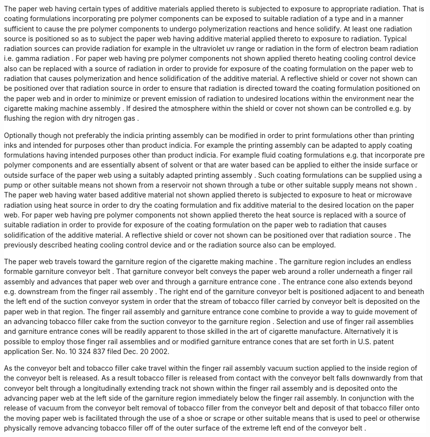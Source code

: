 The paper web having certain types of additive materials applied thereto is subjected to exposure to appropriate radiation. That is coating formulations incorporating pre polymer components can be exposed to suitable radiation of a type and in a manner sufficient to cause the pre polymer components to undergo polymerization reactions and hence solidify. At least one radiation source is positioned so as to subject the paper web having additive material applied thereto to exposure to radiation. Typical radiation sources can provide radiation for example in the ultraviolet uv range or radiation in the form of electron beam radiation i.e. gamma radiation . For paper web having pre polymer components not shown applied thereto heating cooling control device also can be replaced with a source of radiation in order to provide for exposure of the coating formulation on the paper web to radiation that causes polymerization and hence solidification of the additive material. A reflective shield or cover not shown can be positioned over that radiation source in order to ensure that radiation is directed toward the coating formulation positioned on the paper web and in order to minimize or prevent emission of radiation to undesired locations within the environment near the cigarette making machine assembly . If desired the atmosphere within the shield or cover not shown can be controlled e.g. by flushing the region with dry nitrogen gas .

Optionally though not preferably the indicia printing assembly can be modified in order to print formulations other than printing inks and intended for purposes other than product indicia. For example the printing assembly can be adapted to apply coating formulations having intended purposes other than product indicia. For example fluid coating formulations e.g. that incorporate pre polymer components and are essentially absent of solvent or that are water based can be applied to either the inside surface or outside surface of the paper web using a suitably adapted printing assembly . Such coating formulations can be supplied using a pump or other suitable means not shown from a reservoir not shown through a tube or other suitable supply means not shown . The paper web having water based additive material not shown applied thereto is subjected to exposure to heat or microwave radiation using heat source in order to dry the coating formulation and fix additive material to the desired location on the paper web. For paper web having pre polymer components not shown applied thereto the heat source is replaced with a source of suitable radiation in order to provide for exposure of the coating formulation on the paper web to radiation that causes solidification of the additive material. A reflective shield or cover not shown can be positioned over that radiation source . The previously described heating cooling control device and or the radiation source also can be employed.

The paper web travels toward the garniture region of the cigarette making machine . The garniture region includes an endless formable garniture conveyor belt . That garniture conveyor belt conveys the paper web around a roller underneath a finger rail assembly and advances that paper web over and through a garniture entrance cone . The entrance cone also extends beyond e.g. downstream from the finger rail assembly . The right end of the garniture conveyor belt is positioned adjacent to and beneath the left end of the suction conveyor system in order that the stream of tobacco filler carried by conveyor belt is deposited on the paper web in that region. The finger rail assembly and garniture entrance cone combine to provide a way to guide movement of an advancing tobacco filler cake from the suction conveyor to the garniture region . Selection and use of finger rail assemblies and garniture entrance cones will be readily apparent to those skilled in the art of cigarette manufacture. Alternatively it is possible to employ those finger rail assemblies and or modified garniture entrance cones that are set forth in U.S. patent application Ser. No. 10 324 837 filed Dec. 20 2002.

As the conveyor belt and tobacco filler cake travel within the finger rail assembly vacuum suction applied to the inside region of the conveyor belt is released. As a result tobacco filler is released from contact with the conveyor belt falls downwardly from that conveyor belt through a longitudinally extending track not shown within the finger rail assembly and is deposited onto the advancing paper web at the left side of the garniture region immediately below the finger rail assembly. In conjunction with the release of vacuum from the conveyor belt removal of tobacco filler from the conveyor belt and deposit of that tobacco filler onto the moving paper web is facilitated through the use of a shoe or scrape or other suitable means that is used to peel or otherwise physically remove advancing tobacco filler off of the outer surface of the extreme left end of the conveyor belt .
